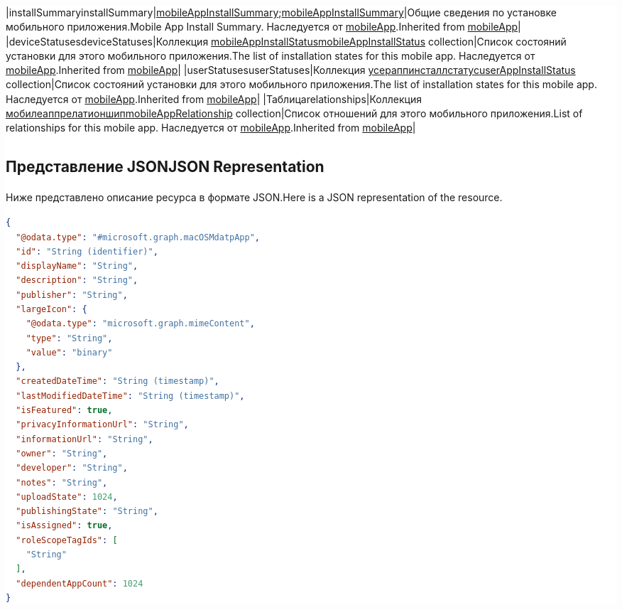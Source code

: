 |<span data-ttu-id="3bda1-217">installSummary</span><span class="sxs-lookup"><span data-stu-id="3bda1-217">installSummary</span></span>|<span data-ttu-id="3bda1-218">[mobileAppInstallSummary](../resources/intune-apps-mobileappinstallsummary.md);</span><span class="sxs-lookup"><span data-stu-id="3bda1-218">[mobileAppInstallSummary](../resources/intune-apps-mobileappinstallsummary.md)</span></span>|<span data-ttu-id="3bda1-219">Общие сведения по установке мобильного приложения.</span><span class="sxs-lookup"><span data-stu-id="3bda1-219">Mobile App Install Summary.</span></span> <span data-ttu-id="3bda1-220">Наследуется от [mobileApp](../resources/intune-shared-mobileapp.md).</span><span class="sxs-lookup"><span data-stu-id="3bda1-220">Inherited from [mobileApp](../resources/intune-shared-mobileapp.md)</span></span>|
|<span data-ttu-id="3bda1-221">deviceStatuses</span><span class="sxs-lookup"><span data-stu-id="3bda1-221">deviceStatuses</span></span>|<span data-ttu-id="3bda1-222">Коллекция [mobileAppInstallStatus](../resources/intune-apps-mobileappinstallstatus.md)</span><span class="sxs-lookup"><span data-stu-id="3bda1-222">[mobileAppInstallStatus](../resources/intune-apps-mobileappinstallstatus.md) collection</span></span>|<span data-ttu-id="3bda1-223">Список состояний установки для этого мобильного приложения.</span><span class="sxs-lookup"><span data-stu-id="3bda1-223">The list of installation states for this mobile app.</span></span> <span data-ttu-id="3bda1-224">Наследуется от [mobileApp](../resources/intune-shared-mobileapp.md).</span><span class="sxs-lookup"><span data-stu-id="3bda1-224">Inherited from [mobileApp](../resources/intune-shared-mobileapp.md)</span></span>|
|<span data-ttu-id="3bda1-225">userStatuses</span><span class="sxs-lookup"><span data-stu-id="3bda1-225">userStatuses</span></span>|<span data-ttu-id="3bda1-226">Коллекция [усераппинсталлстатус](../resources/intune-apps-userappinstallstatus.md)</span><span class="sxs-lookup"><span data-stu-id="3bda1-226">[userAppInstallStatus](../resources/intune-apps-userappinstallstatus.md) collection</span></span>|<span data-ttu-id="3bda1-227">Список состояний установки для этого мобильного приложения.</span><span class="sxs-lookup"><span data-stu-id="3bda1-227">The list of installation states for this mobile app.</span></span> <span data-ttu-id="3bda1-228">Наследуется от [mobileApp](../resources/intune-shared-mobileapp.md).</span><span class="sxs-lookup"><span data-stu-id="3bda1-228">Inherited from [mobileApp](../resources/intune-shared-mobileapp.md)</span></span>|
|<span data-ttu-id="3bda1-229">Таблица</span><span class="sxs-lookup"><span data-stu-id="3bda1-229">relationships</span></span>|<span data-ttu-id="3bda1-230">Коллекция [мобилеаппрелатионшип](../resources/intune-apps-mobileapprelationship.md)</span><span class="sxs-lookup"><span data-stu-id="3bda1-230">[mobileAppRelationship](../resources/intune-apps-mobileapprelationship.md) collection</span></span>|<span data-ttu-id="3bda1-231">Список отношений для этого мобильного приложения.</span><span class="sxs-lookup"><span data-stu-id="3bda1-231">List of relationships for this mobile app.</span></span> <span data-ttu-id="3bda1-232">Наследуется от [mobileApp](../resources/intune-shared-mobileapp.md).</span><span class="sxs-lookup"><span data-stu-id="3bda1-232">Inherited from [mobileApp](../resources/intune-shared-mobileapp.md)</span></span>|

## <a name="json-representation"></a><span data-ttu-id="3bda1-233">Представление JSON</span><span class="sxs-lookup"><span data-stu-id="3bda1-233">JSON Representation</span></span>
<span data-ttu-id="3bda1-234">Ниже представлено описание ресурса в формате JSON.</span><span class="sxs-lookup"><span data-stu-id="3bda1-234">Here is a JSON representation of the resource.</span></span>

``` json
{
  "@odata.type": "#microsoft.graph.macOSMdatpApp",
  "id": "String (identifier)",
  "displayName": "String",
  "description": "String",
  "publisher": "String",
  "largeIcon": {
    "@odata.type": "microsoft.graph.mimeContent",
    "type": "String",
    "value": "binary"
  },
  "createdDateTime": "String (timestamp)",
  "lastModifiedDateTime": "String (timestamp)",
  "isFeatured": true,
  "privacyInformationUrl": "String",
  "informationUrl": "String",
  "owner": "String",
  "developer": "String",
  "notes": "String",
  "uploadState": 1024,
  "publishingState": "String",
  "isAssigned": true,
  "roleScopeTagIds": [
    "String"
  ],
  "dependentAppCount": 1024
}
```



